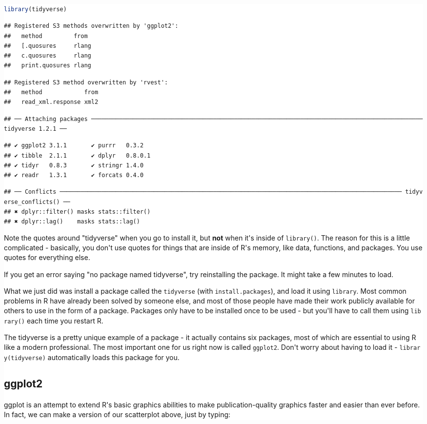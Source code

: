 ```r
library(tidyverse)
```

```
## Registered S3 methods overwritten by 'ggplot2':
##   method         from 
##   [.quosures     rlang
##   c.quosures     rlang
##   print.quosures rlang
```

```
## Registered S3 method overwritten by 'rvest':
##   method            from
##   read_xml.response xml2
```

```
## ── Attaching packages ─────────────────────────────────────────────────────────────────────────────────────────────── tidyverse 1.2.1 ──
```

```
## ✔ ggplot2 3.1.1       ✔ purrr   0.3.2  
## ✔ tibble  2.1.1       ✔ dplyr   0.8.0.1
## ✔ tidyr   0.8.3       ✔ stringr 1.4.0  
## ✔ readr   1.3.1       ✔ forcats 0.4.0
```

```
## ── Conflicts ────────────────────────────────────────────────────────────────────────────────────────────────── tidyverse_conflicts() ──
## ✖ dplyr::filter() masks stats::filter()
## ✖ dplyr::lag()    masks stats::lag()
```

Note the quotes around "tidyverse" when you go to install it, but **not** when it's inside of `library()`. The reason for this is a little complicated - basically, you don't use quotes for things that are inside of R's memory, like data, functions, and packages. You use quotes for everything else.

If you get an error saying "no package named tidyverse", try reinstalling the package. It might take a few minutes to load.

What we just did was install a package called the `tidyverse` (with `install.packages`), and load it using `library`. Most common problems in R have already been solved by someone else, and most of those people have made their work publicly available for others to use in the form of a package. Packages only have to be installed once to be used - but you'll have to call them using `library()` each time you restart R.

The tidyverse is a pretty unique example of a package - it actually contains six packages, most of which are essential to using R like a modern professional. The most important one for us right now is called `ggplot2`. Don't worry about having to load it - `library(tidyverse)` automatically loads this package for you.


## ggplot2
ggplot is an attempt to extend R's basic graphics abilities to make publication-quality graphics faster and easier than ever before. In fact, we can make a version of our scatterplot above, just by typing:

